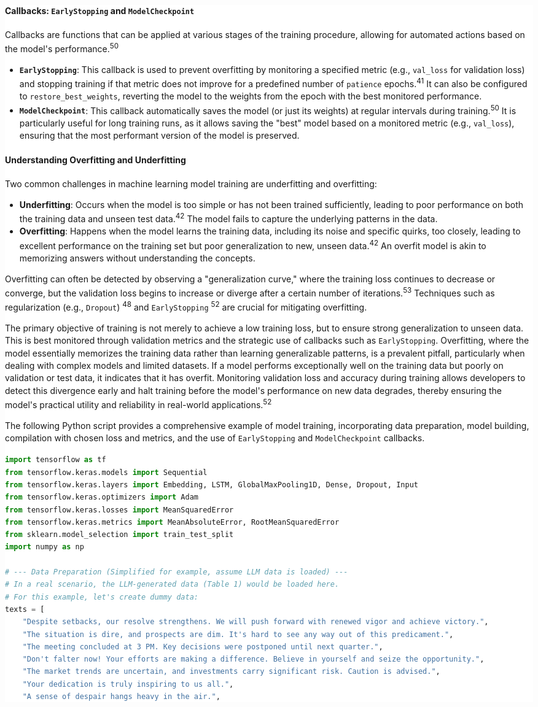 #### Callbacks: `EarlyStopping` and `ModelCheckpoint`

Callbacks are functions that can be applied at various stages of the training procedure, allowing for automated actions based on the model's performance.<sup>50</sup>
*   **`EarlyStopping`**: This callback is used to prevent overfitting by monitoring a specified metric (e.g., `val_loss` for validation loss) and stopping training if that metric does not improve for a predefined number of `patience` epochs.<sup>41</sup> It can also be configured to `restore_best_weights`, reverting the model to the weights from the epoch with the best monitored performance.
*   **`ModelCheckpoint`**: This callback automatically saves the model (or just its weights) at regular intervals during training.<sup>50</sup> It is particularly useful for long training runs, as it allows saving the "best" model based on a monitored metric (e.g., `val_loss`), ensuring that the most performant version of the model is preserved.

#### Understanding Overfitting and Underfitting

Two common challenges in machine learning model training are underfitting and overfitting:
*   **Underfitting**: Occurs when the model is too simple or has not been trained sufficiently, leading to poor performance on both the training data and unseen test data.<sup>42</sup> The model fails to capture the underlying patterns in the data.
*   **Overfitting**: Happens when the model learns the training data, including its noise and specific quirks, too closely, leading to excellent performance on the training set but poor generalization to new, unseen data.<sup>42</sup> An overfit model is akin to memorizing answers without understanding the concepts.

Overfitting can often be detected by observing a "generalization curve," where the training loss continues to decrease or converge, but the validation loss begins to increase or diverge after a certain number of iterations.<sup>53</sup> Techniques such as regularization (e.g., `Dropout`) <sup>48</sup> and `EarlyStopping` <sup>52</sup> are crucial for mitigating overfitting.

The primary objective of training is not merely to achieve a low training loss, but to ensure strong generalization to unseen data. This is best monitored through validation metrics and the strategic use of callbacks such as `EarlyStopping`. Overfitting, where the model essentially memorizes the training data rather than learning generalizable patterns, is a prevalent pitfall, particularly when dealing with complex models and limited datasets. If a model performs exceptionally well on the training data but poorly on validation or test data, it indicates that it has overfit. Monitoring validation loss and accuracy during training allows developers to detect this divergence early and halt training before the model's performance on new data degrades, thereby ensuring the model's practical utility and reliability in real-world applications.<sup>52</sup>

The following Python script provides a comprehensive example of model training, incorporating data preparation, model building, compilation with chosen loss and metrics, and the use of `EarlyStopping` and `ModelCheckpoint` callbacks.
```python
import tensorflow as tf
from tensorflow.keras.models import Sequential
from tensorflow.keras.layers import Embedding, LSTM, GlobalMaxPooling1D, Dense, Dropout, Input
from tensorflow.keras.optimizers import Adam
from tensorflow.keras.losses import MeanSquaredError
from tensorflow.keras.metrics import MeanAbsoluteError, RootMeanSquaredError
from sklearn.model_selection import train_test_split
import numpy as np

# --- Data Preparation (Simplified for example, assume LLM data is loaded) ---
# In a real scenario, the LLM-generated data (Table 1) would be loaded here.
# For this example, let's create dummy data:
texts = [
    "Despite setbacks, our resolve strengthens. We will push forward with renewed vigor and achieve victory.",
    "The situation is dire, and prospects are dim. It's hard to see any way out of this predicament.",
    "The meeting concluded at 3 PM. Key decisions were postponed until next quarter.",
    "Don't falter now! Your efforts are making a difference. Believe in yourself and seize the opportunity.",
    "The market trends are uncertain, and investments carry significant risk. Caution is advised.",
    "Your dedication is truly inspiring to us all.",
    "A sense of despair hangs heavy in the air.",
```